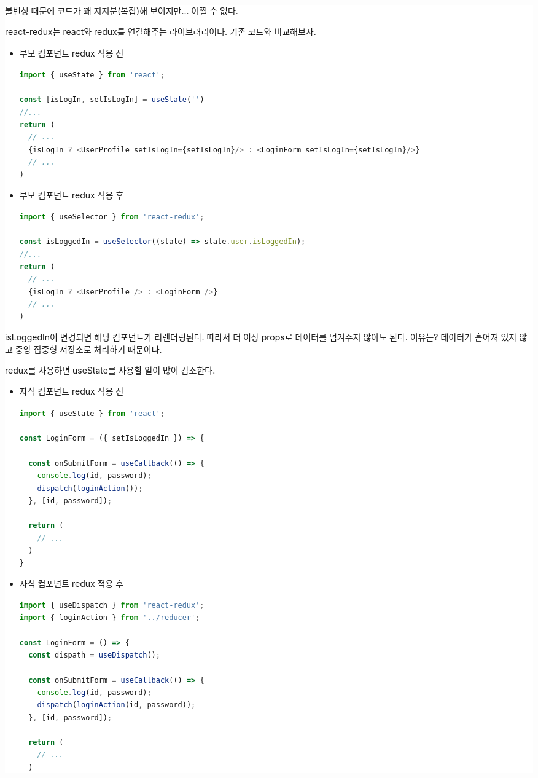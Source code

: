 불변성 때문에 코드가 꽤 지저분(복잡)해 보이지만... 어쩔 수 없다.

react-redux는 react와 redux를 연결해주는 라이브러리이다. 기존 코드와 비교해보자.

- 부모 컴포넌트 redux 적용 전
  ```js
  import { useState } from 'react';

  const [isLogIn, setIsLogIn] = useState('')
  //...
  return (
    // ...
    {isLogIn ? <UserProfile setIsLogIn={setIsLogIn}/> : <LoginForm setIsLogIn={setIsLogIn}/>}
    // ...
  )
  ```

- 부모 컴포넌트 redux 적용 후
  ```js
  import { useSelector } from 'react-redux';

  const isLoggedIn = useSelector((state) => state.user.isLoggedIn);
  //...
  return (
    // ...
    {isLogIn ? <UserProfile /> : <LoginForm />}
    // ...
  )
  ```

isLoggedIn이 변경되면 해당 컴포넌트가 리렌더링된다. 따라서 더 이상 props로 데이터를 넘겨주지 않아도 된다. 이유는? 데이터가 흩어져 있지 않고 중앙 집중형 저장소로 처리하기 때문이다.

redux를 사용하면 useState를 사용할 일이 많이 감소한다.

- 자식 컴포넌트 redux 적용 전
  ```js
  import { useState } from 'react';

  const LoginForm = ({ setIsLoggedIn }) => {

    const onSubmitForm = useCallback(() => {
      console.log(id, password);
      dispatch(loginAction());
    }, [id, password]);

    return (
      // ...
    )
  }
  ```

- 자식 컴포넌트 redux 적용 후
  ```js
  import { useDispatch } from 'react-redux';
  import { loginAction } from '../reducer';

  const LoginForm = () => {
    const dispath = useDispatch();

    const onSubmitForm = useCallback(() => {
      console.log(id, password);
      dispatch(loginAction(id, password));
    }, [id, password]);

    return (
      // ...
    )
  ```